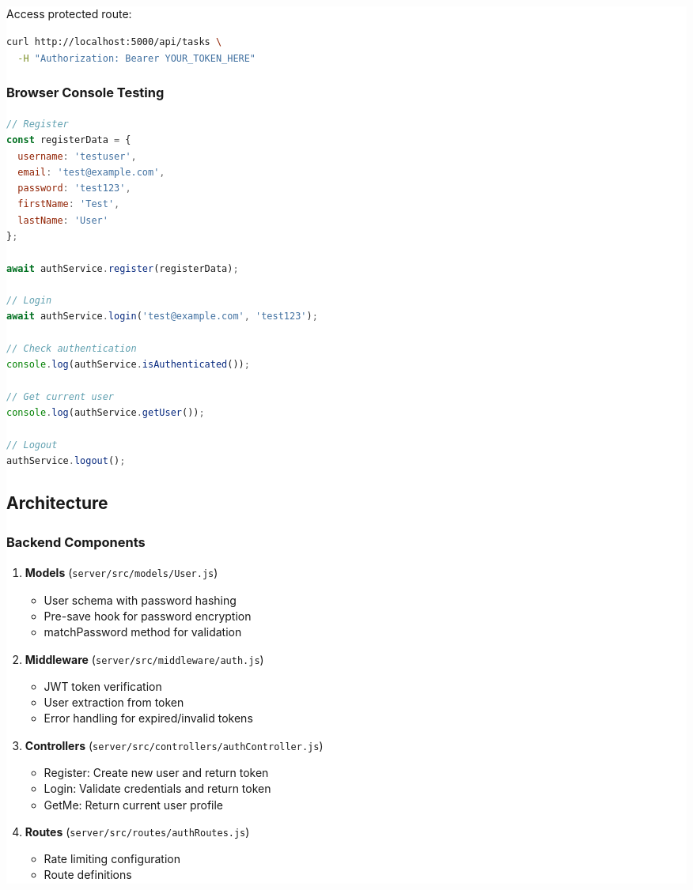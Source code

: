 Access protected route:
```bash
curl http://localhost:5000/api/tasks \
  -H "Authorization: Bearer YOUR_TOKEN_HERE"
```

### Browser Console Testing

```javascript
// Register
const registerData = {
  username: 'testuser',
  email: 'test@example.com',
  password: 'test123',
  firstName: 'Test',
  lastName: 'User'
};

await authService.register(registerData);

// Login
await authService.login('test@example.com', 'test123');

// Check authentication
console.log(authService.isAuthenticated());

// Get current user
console.log(authService.getUser());

// Logout
authService.logout();
```

## Architecture

### Backend Components

1. **Models** (`server/src/models/User.js`)
   - User schema with password hashing
   - Pre-save hook for password encryption
   - matchPassword method for validation

2. **Middleware** (`server/src/middleware/auth.js`)
   - JWT token verification
   - User extraction from token
   - Error handling for expired/invalid tokens

3. **Controllers** (`server/src/controllers/authController.js`)
   - Register: Create new user and return token
   - Login: Validate credentials and return token
   - GetMe: Return current user profile

4. **Routes** (`server/src/routes/authRoutes.js`)
   - Rate limiting configuration
   - Route definitions
